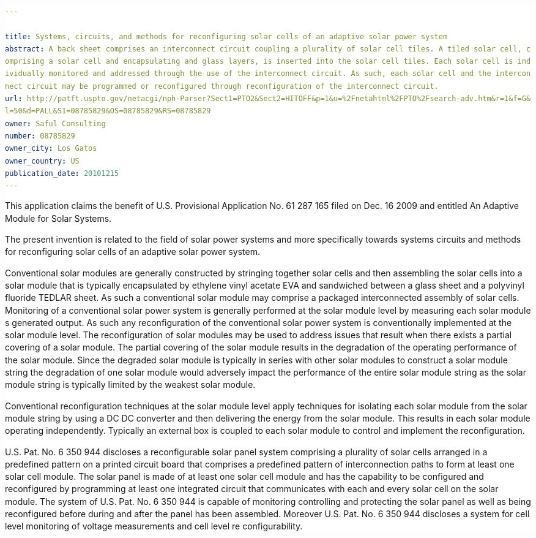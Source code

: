 ```yaml
---

title: Systems, circuits, and methods for reconfiguring solar cells of an adaptive solar power system
abstract: A back sheet comprises an interconnect circuit coupling a plurality of solar cell tiles. A tiled solar cell, comprising a solar cell and encapsulating and glass layers, is inserted into the solar cell tiles. Each solar cell is individually monitored and addressed through the use of the interconnect circuit. As such, each solar cell and the interconnect circuit may be programmed or reconfigured through reconfiguration of the interconnect circuit.
url: http://patft.uspto.gov/netacgi/nph-Parser?Sect1=PTO2&Sect2=HITOFF&p=1&u=%2Fnetahtml%2FPTO%2Fsearch-adv.htm&r=1&f=G&l=50&d=PALL&S1=08785829&OS=08785829&RS=08785829
owner: Saful Consulting
number: 08785829
owner_city: Los Gatos
owner_country: US
publication_date: 20101215
---
```

This application claims the benefit of U.S. Provisional Application No. 61 287 165 filed on Dec. 16 2009 and entitled An Adaptive Module for Solar Systems. 

The present invention is related to the field of solar power systems and more specifically towards systems circuits and methods for reconfiguring solar cells of an adaptive solar power system.

Conventional solar modules are generally constructed by stringing together solar cells and then assembling the solar cells into a solar module that is typically encapsulated by ethylene vinyl acetate EVA and sandwiched between a glass sheet and a polyvinyl fluoride TEDLAR sheet. As such a conventional solar module may comprise a packaged interconnected assembly of solar cells. Monitoring of a conventional solar power system is generally performed at the solar module level by measuring each solar module s generated output. As such any reconfiguration of the conventional solar power system is conventionally implemented at the solar module level. The reconfiguration of solar modules may be used to address issues that result when there exists a partial covering of a solar module. The partial covering of the solar module results in the degradation of the operating performance of the solar module. Since the degraded solar module is typically in series with other solar modules to construct a solar module string the degradation of one solar module would adversely impact the performance of the entire solar module string as the solar module string is typically limited by the weakest solar module.

Conventional reconfiguration techniques at the solar module level apply techniques for isolating each solar module from the solar module string by using a DC DC converter and then delivering the energy from the solar module. This results in each solar module operating independently. Typically an external box is coupled to each solar module to control and implement the reconfiguration.

U.S. Pat. No. 6 350 944 discloses a reconfigurable solar panel system comprising a plurality of solar cells arranged in a predefined pattern on a printed circuit board that comprises a predefined pattern of interconnection paths to form at least one solar cell module. The solar panel is made of at least one solar cell module and has the capability to be configured and reconfigured by programming at least one integrated circuit that communicates with each and every solar cell on the solar module. The system of U.S. Pat. No. 6 350 944 is capable of monitoring controlling and protecting the solar panel as well as being reconfigured before during and after the panel has been assembled. Moreover U.S. Pat. No. 6 350 944 discloses a system for cell level monitoring of voltage measurements and cell level re configurability.
